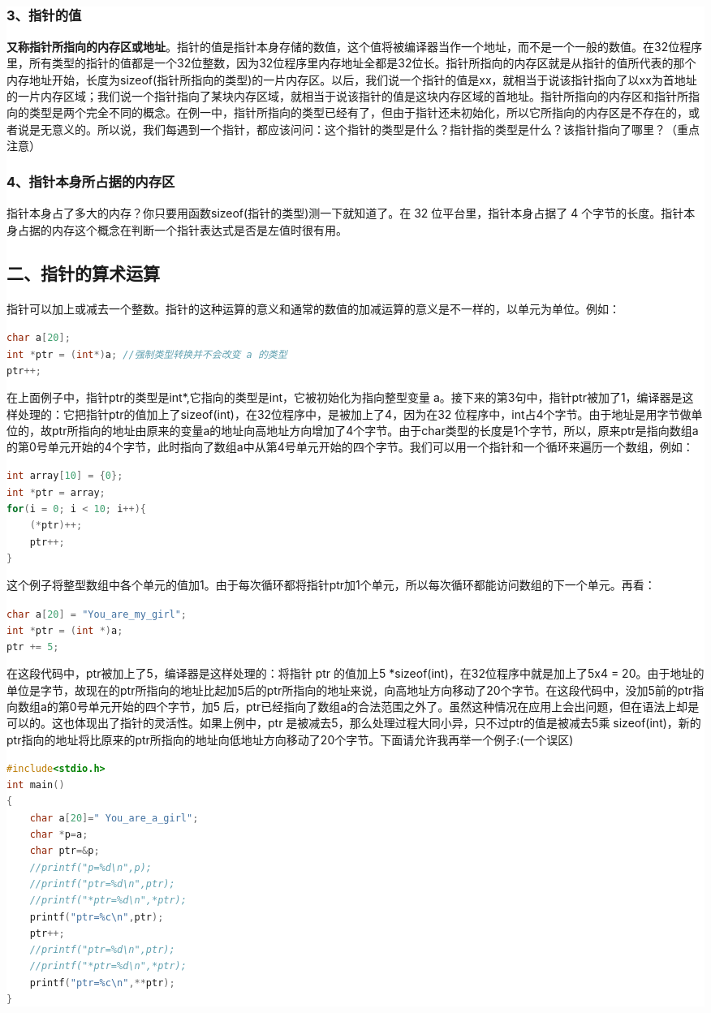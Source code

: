 ### **3、指针的值**

**又称指针所指向的内存区或地址**。指针的值是指针本身存储的数值，这个值将被编译器当作一个地址，而不是一个一般的数值。在32位程序里，所有类型的指针的值都是一个32位整数，因为32位程序里内存地址全都是32位长。指针所指向的内存区就是从指针的值所代表的那个内存地址开始，长度为sizeof(指针所指向的类型)的一片内存区。以后，我们说一个指针的值是xx，就相当于说该指针指向了以xx为首地址的一片内存区域；我们说一个指针指向了某块内存区域，就相当于说该指针的值是这块内存区域的首地址。指针所指向的内存区和指针所指向的类型是两个完全不同的概念。在例一中，指针所指向的类型已经有了，但由于指针还未初始化，所以它所指向的内存区是不存在的，或者说是无意义的。所以说，我们每遇到一个指针，都应该问问：这个指针的类型是什么？指针指的类型是什么？该指针指向了哪里？（重点注意）

### **4、指针本身所占据的内存区**

指针本身占了多大的内存？你只要用函数sizeof(指针的类型)测一下就知道了。在 32 位平台里，指针本身占据了 4 个字节的长度。指针本身占据的内存这个概念在判断一个指针表达式是否是左值时很有用。

## **二、指针的算术运算**

指针可以加上或减去一个整数。指针的这种运算的意义和通常的数值的加减运算的意义是不一样的，以单元为单位。例如：

```C
char a[20];
int *ptr = (int*)a; //强制类型转换并不会改变 a 的类型
ptr++;
```

在上面例子中，指针ptr的类型是int*,它指向的类型是int，它被初始化为指向整型变量 a。接下来的第3句中，指针ptr被加了1，编译器是这样处理的：它把指针ptr的值加上了sizeof(int)，在32位程序中，是被加上了4，因为在32 位程序中，int占4个字节。由于地址是用字节做单位的，故ptr所指向的地址由原来的变量a的地址向高地址方向增加了4个字节。由于char类型的长度是1个字节，所以，原来ptr是指向数组a的第0号单元开始的4个字节，此时指向了数组a中从第4号单元开始的四个字节。我们可以用一个指针和一个循环来遍历一个数组，例如：

```C
int array[10] = {0};
int *ptr = array;
for(i = 0; i < 10; i++){      
    (*ptr)++;      
    ptr++;
}
```

这个例子将整型数组中各个单元的值加1。由于每次循环都将指针ptr加1个单元，所以每次循环都能访问数组的下一个单元。再看：

```C
char a[20] = "You_are_my_girl";
int *ptr = (int *)a;
ptr += 5;
```

在这段代码中，ptr被加上了5，编译器是这样处理的：将指针 ptr 的值加上5 *sizeof(int)，在32位程序中就是加上了5x4 = 20。由于地址的单位是字节，故现在的ptr所指向的地址比起加5后的ptr所指向的地址来说，向高地址方向移动了20个字节。在这段代码中，没加5前的ptr指向数组a的第0号单元开始的四个字节，加5 后，ptr已经指向了数组a的合法范围之外了。虽然这种情况在应用上会出问题，但在语法上却是可以的。这也体现出了指针的灵活性。如果上例中，ptr 是被减去5，那么处理过程大同小异，只不过ptr的值是被减去5乘 sizeof(int)，新的ptr指向的地址将比原来的ptr所指向的地址向低地址方向移动了20个字节。下面请允许我再举一个例子:(一个误区)

```C
#include<stdio.h>
int main()
{        
    char a[20]=" You_are_a_girl";    
    char *p=a;    
    char ptr=&p;    
    //printf("p=%d\n",p);    
    //printf("ptr=%d\n",ptr);    
    //printf("*ptr=%d\n",*ptr);    
    printf("ptr=%c\n",ptr);    
    ptr++;    
    //printf("ptr=%d\n",ptr);    
    //printf("*ptr=%d\n",*ptr);        
    printf("ptr=%c\n",**ptr);
}
```
